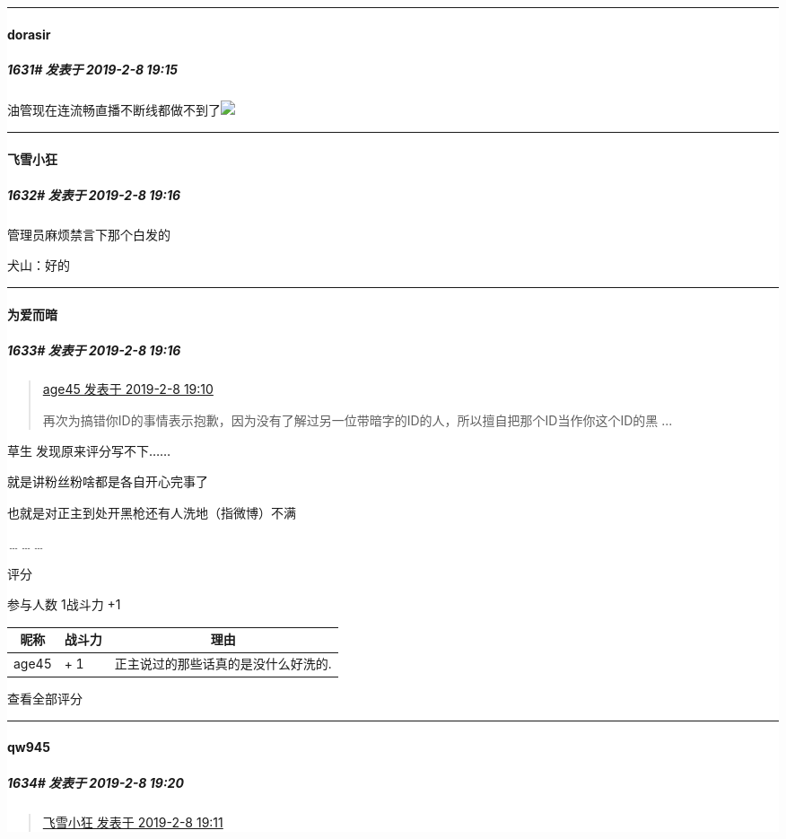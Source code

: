 
-----

####  dorasir  
##### 1631#       发表于 2019-2-8 19:15


油管现在连流畅直播不断线都做不到了<img src="https://static.saraba1st.com/image/smiley/face2017/001.png" referrerpolicy="no-referrer">


-----

####  飞雪小狂  
##### 1632#       发表于 2019-2-8 19:16


管理员麻烦禁言下那个白发的

犬山：好的


-----

####  为爱而暗  
##### 1633#       发表于 2019-2-8 19:16


<blockquote><a href="httphttps://bbs.saraba1st.com/2b/forum.php?mod=redirect&amp;goto=findpost&amp;pid=42528179&amp;ptid=1808327" target="_blank">age45 发表于 2019-2-8 19:10</a>

再次为搞错你ID的事情表示抱歉，因为没有了解过另一位带暗字的ID的人，所以擅自把那个ID当作你这个ID的黑 ...</blockquote>
草生 发现原来评分写不下……

就是讲粉丝粉啥都是各自开心完事了

也就是对正主到处开黑枪还有人洗地（指微博）不满


﹍﹍﹍

评分


 参与人数 1战斗力 +1

|昵称|战斗力|理由|
|----|---|---|
| age45| + 1|正主说过的那些话真的是没什么好洗的.|


查看全部评分


-----

####  qw945  
##### 1634#       发表于 2019-2-8 19:20


<blockquote><a href="httphttps://bbs.saraba1st.com/2b/forum.php?mod=redirect&amp;goto=findpost&amp;pid=42528192&amp;ptid=1808327" target="_blank">飞雪小狂 发表于 2019-2-8 19:11</a>
